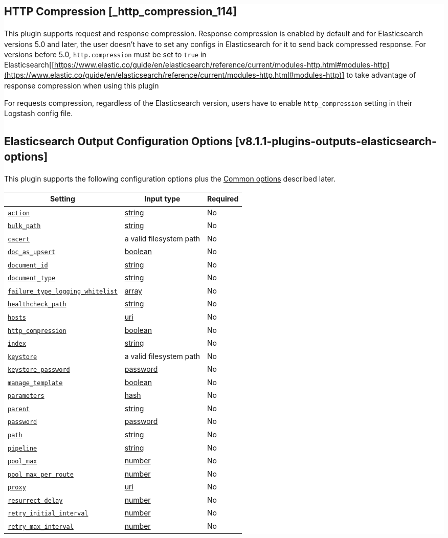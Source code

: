 ## HTTP Compression [_http_compression_114]

This plugin supports request and response compression. Response compression is enabled by default and for Elasticsearch versions 5.0 and later, the user doesn’t have to set any configs in Elasticsearch for it to send back compressed response. For versions before 5.0, `http.compression` must be set to `true` in Elasticsearch[[https://www.elastic.co/guide/en/elasticsearch/reference/current/modules-http.html#modules-http](https://www.elastic.co/guide/en/elasticsearch/reference/current/modules-http.html#modules-http)] to take advantage of response compression when using this plugin

For requests compression, regardless of the Elasticsearch version, users have to enable `http_compression` setting in their Logstash config file.


## Elasticsearch Output Configuration Options [v8.1.1-plugins-outputs-elasticsearch-options]

This plugin supports the following configuration options plus the [Common options](v8-1-1-plugins-outputs-elasticsearch.md#v8.1.1-plugins-outputs-elasticsearch-common-options) described later.

| Setting | Input type | Required |
| --- | --- | --- |
| [`action`](v8-1-1-plugins-outputs-elasticsearch.md#v8.1.1-plugins-outputs-elasticsearch-action) | [string](logstash://reference/configuration-file-structure.md#string) | No |
| [`bulk_path`](v8-1-1-plugins-outputs-elasticsearch.md#v8.1.1-plugins-outputs-elasticsearch-bulk_path) | [string](logstash://reference/configuration-file-structure.md#string) | No |
| [`cacert`](v8-1-1-plugins-outputs-elasticsearch.md#v8.1.1-plugins-outputs-elasticsearch-cacert) | a valid filesystem path | No |
| [`doc_as_upsert`](v8-1-1-plugins-outputs-elasticsearch.md#v8.1.1-plugins-outputs-elasticsearch-doc_as_upsert) | [boolean](logstash://reference/configuration-file-structure.md#boolean) | No |
| [`document_id`](v8-1-1-plugins-outputs-elasticsearch.md#v8.1.1-plugins-outputs-elasticsearch-document_id) | [string](logstash://reference/configuration-file-structure.md#string) | No |
| [`document_type`](v8-1-1-plugins-outputs-elasticsearch.md#v8.1.1-plugins-outputs-elasticsearch-document_type) | [string](logstash://reference/configuration-file-structure.md#string) | No |
| [`failure_type_logging_whitelist`](v8-1-1-plugins-outputs-elasticsearch.md#v8.1.1-plugins-outputs-elasticsearch-failure_type_logging_whitelist) | [array](logstash://reference/configuration-file-structure.md#array) | No |
| [`healthcheck_path`](v8-1-1-plugins-outputs-elasticsearch.md#v8.1.1-plugins-outputs-elasticsearch-healthcheck_path) | [string](logstash://reference/configuration-file-structure.md#string) | No |
| [`hosts`](v8-1-1-plugins-outputs-elasticsearch.md#v8.1.1-plugins-outputs-elasticsearch-hosts) | [uri](logstash://reference/configuration-file-structure.md#uri) | No |
| [`http_compression`](v8-1-1-plugins-outputs-elasticsearch.md#v8.1.1-plugins-outputs-elasticsearch-http_compression) | [boolean](logstash://reference/configuration-file-structure.md#boolean) | No |
| [`index`](v8-1-1-plugins-outputs-elasticsearch.md#v8.1.1-plugins-outputs-elasticsearch-index) | [string](logstash://reference/configuration-file-structure.md#string) | No |
| [`keystore`](v8-1-1-plugins-outputs-elasticsearch.md#v8.1.1-plugins-outputs-elasticsearch-keystore) | a valid filesystem path | No |
| [`keystore_password`](v8-1-1-plugins-outputs-elasticsearch.md#v8.1.1-plugins-outputs-elasticsearch-keystore_password) | [password](logstash://reference/configuration-file-structure.md#password) | No |
| [`manage_template`](v8-1-1-plugins-outputs-elasticsearch.md#v8.1.1-plugins-outputs-elasticsearch-manage_template) | [boolean](logstash://reference/configuration-file-structure.md#boolean) | No |
| [`parameters`](v8-1-1-plugins-outputs-elasticsearch.md#v8.1.1-plugins-outputs-elasticsearch-parameters) | [hash](logstash://reference/configuration-file-structure.md#hash) | No |
| [`parent`](v8-1-1-plugins-outputs-elasticsearch.md#v8.1.1-plugins-outputs-elasticsearch-parent) | [string](logstash://reference/configuration-file-structure.md#string) | No |
| [`password`](v8-1-1-plugins-outputs-elasticsearch.md#v8.1.1-plugins-outputs-elasticsearch-password) | [password](logstash://reference/configuration-file-structure.md#password) | No |
| [`path`](v8-1-1-plugins-outputs-elasticsearch.md#v8.1.1-plugins-outputs-elasticsearch-path) | [string](logstash://reference/configuration-file-structure.md#string) | No |
| [`pipeline`](v8-1-1-plugins-outputs-elasticsearch.md#v8.1.1-plugins-outputs-elasticsearch-pipeline) | [string](logstash://reference/configuration-file-structure.md#string) | No |
| [`pool_max`](v8-1-1-plugins-outputs-elasticsearch.md#v8.1.1-plugins-outputs-elasticsearch-pool_max) | [number](logstash://reference/configuration-file-structure.md#number) | No |
| [`pool_max_per_route`](v8-1-1-plugins-outputs-elasticsearch.md#v8.1.1-plugins-outputs-elasticsearch-pool_max_per_route) | [number](logstash://reference/configuration-file-structure.md#number) | No |
| [`proxy`](v8-1-1-plugins-outputs-elasticsearch.md#v8.1.1-plugins-outputs-elasticsearch-proxy) | [uri](logstash://reference/configuration-file-structure.md#uri) | No |
| [`resurrect_delay`](v8-1-1-plugins-outputs-elasticsearch.md#v8.1.1-plugins-outputs-elasticsearch-resurrect_delay) | [number](logstash://reference/configuration-file-structure.md#number) | No |
| [`retry_initial_interval`](v8-1-1-plugins-outputs-elasticsearch.md#v8.1.1-plugins-outputs-elasticsearch-retry_initial_interval) | [number](logstash://reference/configuration-file-structure.md#number) | No |
| [`retry_max_interval`](v8-1-1-plugins-outputs-elasticsearch.md#v8.1.1-plugins-outputs-elasticsearch-retry_max_interval) | [number](logstash://reference/configuration-file-structure.md#number) | No |